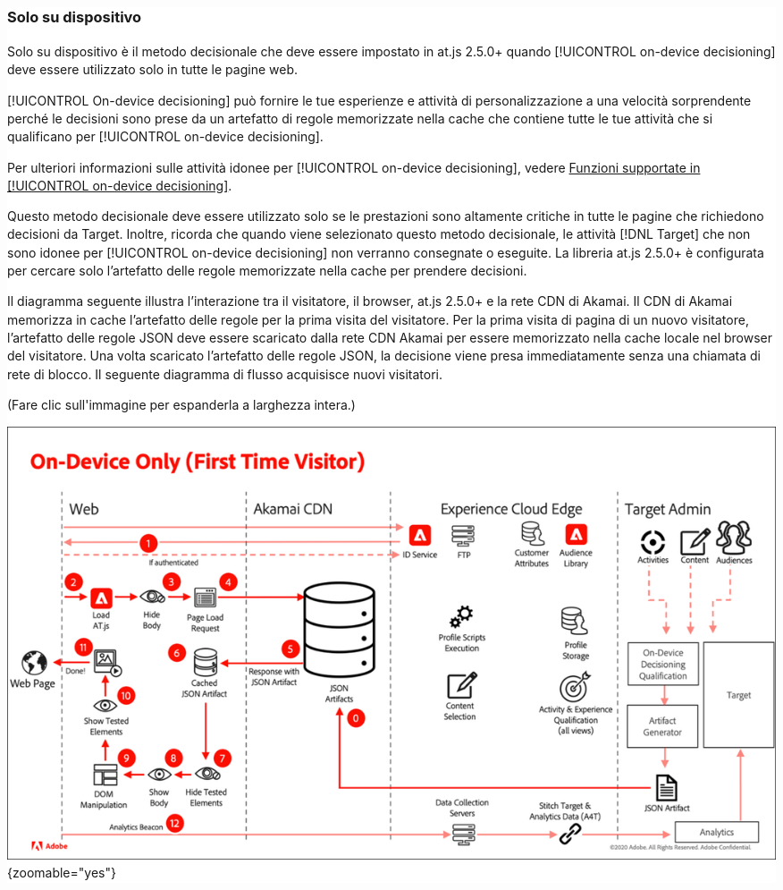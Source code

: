 ### Solo su dispositivo

Solo su dispositivo è il metodo decisionale che deve essere impostato in at.js 2.5.0+ quando [!UICONTROL on-device decisioning] deve essere utilizzato solo in tutte le pagine web.

[!UICONTROL On-device decisioning] può fornire le tue esperienze e attività di personalizzazione a una velocità sorprendente perché le decisioni sono prese da un artefatto di regole memorizzate nella cache che contiene tutte le tue attività che si qualificano per [!UICONTROL on-device decisioning].

Per ulteriori informazioni sulle attività idonee per [!UICONTROL on-device decisioning], vedere [Funzioni supportate in [!UICONTROL on-device decisioning]](/help/dev/implement/client-side/atjs/on-device-decisioning/supported-features.md).

Questo metodo decisionale deve essere utilizzato solo se le prestazioni sono altamente critiche in tutte le pagine che richiedono decisioni da Target. Inoltre, ricorda che quando viene selezionato questo metodo decisionale, le attività [!DNL Target] che non sono idonee per [!UICONTROL on-device decisioning] non verranno consegnate o eseguite. La libreria at.js 2.5.0+ è configurata per cercare solo l’artefatto delle regole memorizzate nella cache per prendere decisioni.

Il diagramma seguente illustra l’interazione tra il visitatore, il browser, at.js 2.5.0+ e la rete CDN di Akamai. Il CDN di Akamai memorizza in cache l’artefatto delle regole per la prima visita del visitatore. Per la prima visita di pagina di un nuovo visitatore, l’artefatto delle regole JSON deve essere scaricato dalla rete CDN Akamai per essere memorizzato nella cache locale nel browser del visitatore. Una volta scaricato l’artefatto delle regole JSON, la decisione viene presa immediatamente senza una chiamata di rete di blocco. Il seguente diagramma di flusso acquisisce nuovi visitatori.

(Fare clic sull&#39;immagine per espanderla a larghezza intera.)

![Diagramma di flusso solo su dispositivo](/help/dev/implement/client-side/atjs/on-device-decisioning/assets/on-device-only.png "Diagramma di flusso solo su dispositivo"){zoomable="yes"}
